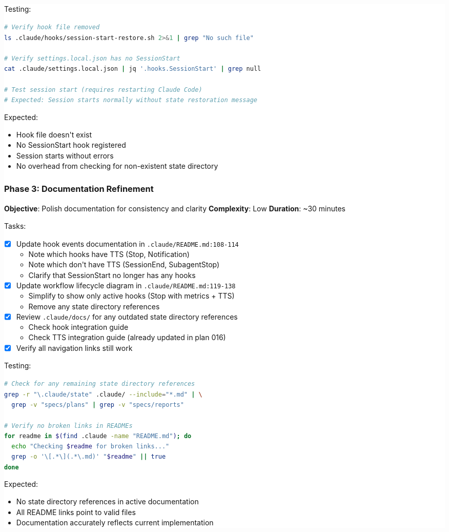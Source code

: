 Testing:
```bash
# Verify hook file removed
ls .claude/hooks/session-start-restore.sh 2>&1 | grep "No such file"

# Verify settings.local.json has no SessionStart
cat .claude/settings.local.json | jq '.hooks.SessionStart' | grep null

# Test session start (requires restarting Claude Code)
# Expected: Session starts normally without state restoration message
```

Expected:
- Hook file doesn't exist
- No SessionStart hook registered
- Session starts without errors
- No overhead from checking for non-existent state directory

### Phase 3: Documentation Refinement
**Objective**: Polish documentation for consistency and clarity
**Complexity**: Low
**Duration**: ~30 minutes

Tasks:
- [x] Update hook events documentation in `.claude/README.md:108-114`
  - Note which hooks have TTS (Stop, Notification)
  - Note which don't have TTS (SessionEnd, SubagentStop)
  - Clarify that SessionStart no longer has any hooks
- [x] Update workflow lifecycle diagram in `.claude/README.md:119-138`
  - Simplify to show only active hooks (Stop with metrics + TTS)
  - Remove any state directory references
- [x] Review `.claude/docs/` for any outdated state directory references
  - Check hook integration guide
  - Check TTS integration guide (already updated in plan 016)
- [x] Verify all navigation links still work

Testing:
```bash
# Check for any remaining state directory references
grep -r "\.claude/state" .claude/ --include="*.md" | \
  grep -v "specs/plans" | grep -v "specs/reports"

# Verify no broken links in READMEs
for readme in $(find .claude -name "README.md"); do
  echo "Checking $readme for broken links..."
  grep -o '\[.*\](.*\.md)' "$readme" || true
done
```

Expected:
- No state directory references in active documentation
- All README links point to valid files
- Documentation accurately reflects current implementation

